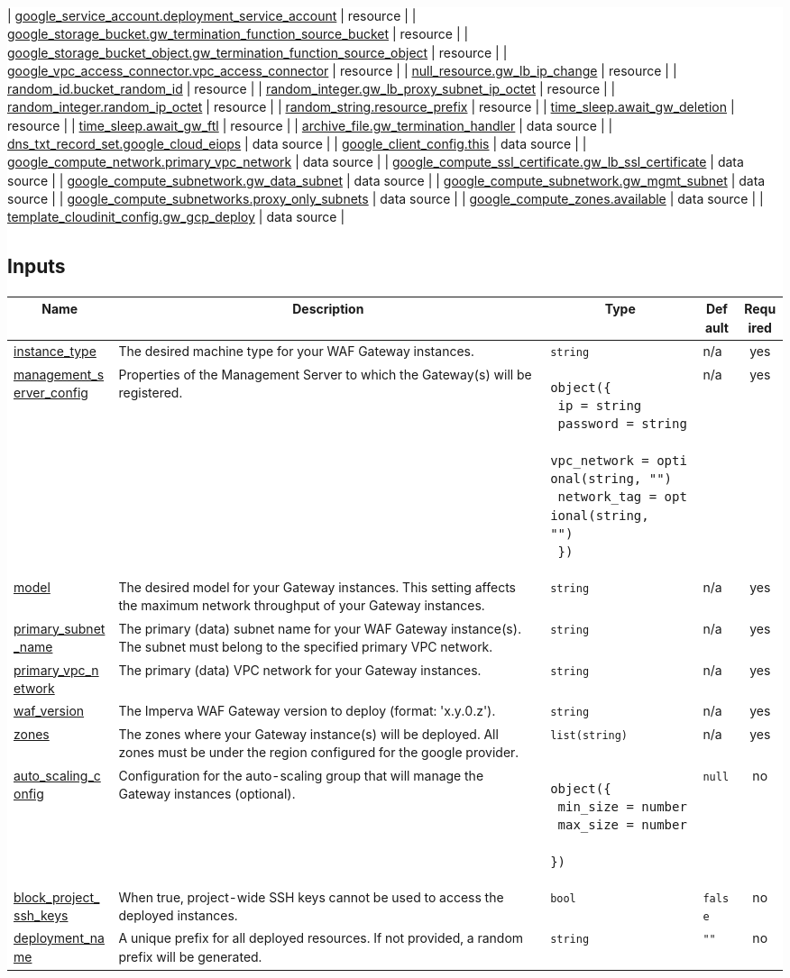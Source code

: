 | [google_service_account.deployment_service_account](https://registry.terraform.io/providers/hashicorp/google/latest/docs/resources/service_account) | resource |
| [google_storage_bucket.gw_termination_function_source_bucket](https://registry.terraform.io/providers/hashicorp/google/latest/docs/resources/storage_bucket) | resource |
| [google_storage_bucket_object.gw_termination_function_source_object](https://registry.terraform.io/providers/hashicorp/google/latest/docs/resources/storage_bucket_object) | resource |
| [google_vpc_access_connector.vpc_access_connector](https://registry.terraform.io/providers/hashicorp/google/latest/docs/resources/vpc_access_connector) | resource |
| [null_resource.gw_lb_ip_change](https://registry.terraform.io/providers/hashicorp/null/latest/docs/resources/resource) | resource |
| [random_id.bucket_random_id](https://registry.terraform.io/providers/hashicorp/random/latest/docs/resources/id) | resource |
| [random_integer.gw_lb_proxy_subnet_ip_octet](https://registry.terraform.io/providers/hashicorp/random/latest/docs/resources/integer) | resource |
| [random_integer.random_ip_octet](https://registry.terraform.io/providers/hashicorp/random/latest/docs/resources/integer) | resource |
| [random_string.resource_prefix](https://registry.terraform.io/providers/hashicorp/random/latest/docs/resources/string) | resource |
| [time_sleep.await_gw_deletion](https://registry.terraform.io/providers/hashicorp/time/latest/docs/resources/sleep) | resource |
| [time_sleep.await_gw_ftl](https://registry.terraform.io/providers/hashicorp/time/latest/docs/resources/sleep) | resource |
| [archive_file.gw_termination_handler](https://registry.terraform.io/providers/hashicorp/archive/latest/docs/data-sources/file) | data source |
| [dns_txt_record_set.google_cloud_eiops](https://registry.terraform.io/providers/hashicorp/dns/latest/docs/data-sources/txt_record_set) | data source |
| [google_client_config.this](https://registry.terraform.io/providers/hashicorp/google/latest/docs/data-sources/client_config) | data source |
| [google_compute_network.primary_vpc_network](https://registry.terraform.io/providers/hashicorp/google/latest/docs/data-sources/compute_network) | data source |
| [google_compute_ssl_certificate.gw_lb_ssl_certificate](https://registry.terraform.io/providers/hashicorp/google/latest/docs/data-sources/compute_ssl_certificate) | data source |
| [google_compute_subnetwork.gw_data_subnet](https://registry.terraform.io/providers/hashicorp/google/latest/docs/data-sources/compute_subnetwork) | data source |
| [google_compute_subnetwork.gw_mgmt_subnet](https://registry.terraform.io/providers/hashicorp/google/latest/docs/data-sources/compute_subnetwork) | data source |
| [google_compute_subnetworks.proxy_only_subnets](https://registry.terraform.io/providers/hashicorp/google/latest/docs/data-sources/compute_subnetworks) | data source |
| [google_compute_zones.available](https://registry.terraform.io/providers/hashicorp/google/latest/docs/data-sources/compute_zones) | data source |
| [template_cloudinit_config.gw_gcp_deploy](https://registry.terraform.io/providers/hashicorp/template/latest/docs/data-sources/cloudinit_config) | data source |
## Inputs

| Name | Description | Type | Default | Required |
|------|-------------|------|---------|:--------:|
| <a name="input_instance_type"></a> [instance\_type](#input\_instance\_type) | The desired machine type for your WAF Gateway instances. | `string` | n/a | yes |
| <a name="input_management_server_config"></a> [management\_server\_config](#input\_management\_server\_config) | Properties of the Management Server to which the Gateway(s) will be registered. | <pre>object({<br/>    ip = string<br/>    password = string<br/>    vpc_network = optional(string, "")<br/>    network_tag = optional(string, "")<br/>  })</pre> | n/a | yes |
| <a name="input_model"></a> [model](#input\_model) | The desired model for your Gateway instances. This setting affects the maximum network throughput of your Gateway instances. | `string` | n/a | yes |
| <a name="input_primary_subnet_name"></a> [primary\_subnet\_name](#input\_primary\_subnet\_name) | The primary (data) subnet name for your WAF Gateway instance(s). The subnet must belong to the specified primary VPC network. | `string` | n/a | yes |
| <a name="input_primary_vpc_network"></a> [primary\_vpc\_network](#input\_primary\_vpc\_network) | The primary (data) VPC network for your Gateway instances. | `string` | n/a | yes |
| <a name="input_waf_version"></a> [waf\_version](#input\_waf\_version) | The Imperva WAF Gateway version to deploy (format: 'x.y.0.z'). | `string` | n/a | yes |
| <a name="input_zones"></a> [zones](#input\_zones) | The zones where your Gateway instance(s) will be deployed. All zones must be under the region configured for the google provider. | `list(string)` | n/a | yes |
| <a name="input_auto_scaling_config"></a> [auto\_scaling\_config](#input\_auto\_scaling\_config) | Configuration for the auto-scaling group that will manage the Gateway instances (optional). | <pre>object({<br/>    min_size = number<br/>    max_size = number<br/>  })</pre> | `null` | no |
| <a name="input_block_project_ssh_keys"></a> [block\_project\_ssh\_keys](#input\_block\_project\_ssh\_keys) | When true, project-wide SSH keys cannot be used to access the deployed instances. | `bool` | `false` | no |
| <a name="input_deployment_name"></a> [deployment\_name](#input\_deployment\_name) | A unique prefix for all deployed resources. If not provided, a random prefix will be generated. | `string` | `""` | no |